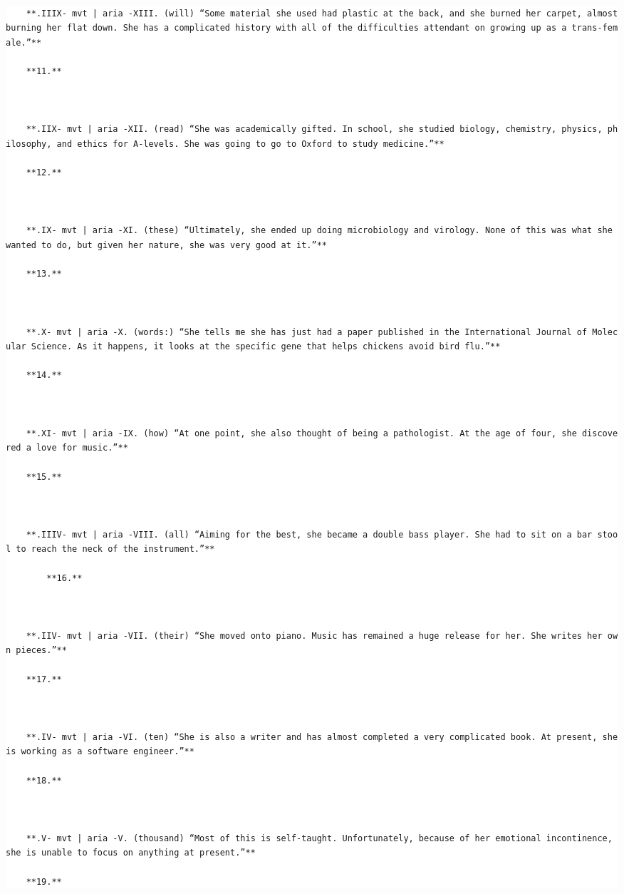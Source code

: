 		  
		
		**.IIIX- mvt | aria -XIII. (will) “Some material she used had plastic at the back, and she burned her carpet, almost burning her flat down. She has a complicated history with all of the difficulties attendant on growing up as a trans-female.”**
		
		**11.**
		
		  
		
		**.IIX- mvt | aria -XII. (read) “She was academically gifted. In school, she studied biology, chemistry, physics, philosophy, and ethics for A-levels. She was going to go to Oxford to study medicine.”**
		
		**12.**
		
		  
		
		**.IX- mvt | aria -XI. (these) “Ultimately, she ended up doing microbiology and virology. None of this was what she wanted to do, but given her nature, she was very good at it.”**
		
		**13.**
		
		  
		
		**.X- mvt | aria -X. (words:) “She tells me she has just had a paper published in the International Journal of Molecular Science. As it happens, it looks at the specific gene that helps chickens avoid bird flu.”**
		
		**14.**
		
		  
		
		**.XI- mvt | aria -IX. (how) “At one point, she also thought of being a pathologist. At the age of four, she discovered a love for music.”**
		
		**15.**
		
		  
		
		**.IIIV- mvt | aria -VIII. (all) “Aiming for the best, she became a double bass player. She had to sit on a bar stool to reach the neck of the instrument.”**
		
		    **16.**
		
		  
		
		**.IIV- mvt | aria -VII. (their) “She moved onto piano. Music has remained a huge release for her. She writes her own pieces.”**
		
		**17.**
		
		  
		
		**.IV- mvt | aria -VI. (ten) “She is also a writer and has almost completed a very complicated book. At present, she is working as a software engineer.”**
		
		**18.**
		
		  
		
		**.V- mvt | aria -V. (thousand) “Most of this is self-taught. Unfortunately, because of her emotional incontinence, she is unable to focus on anything at present.”**
		
		**19.**
		
		  
		
